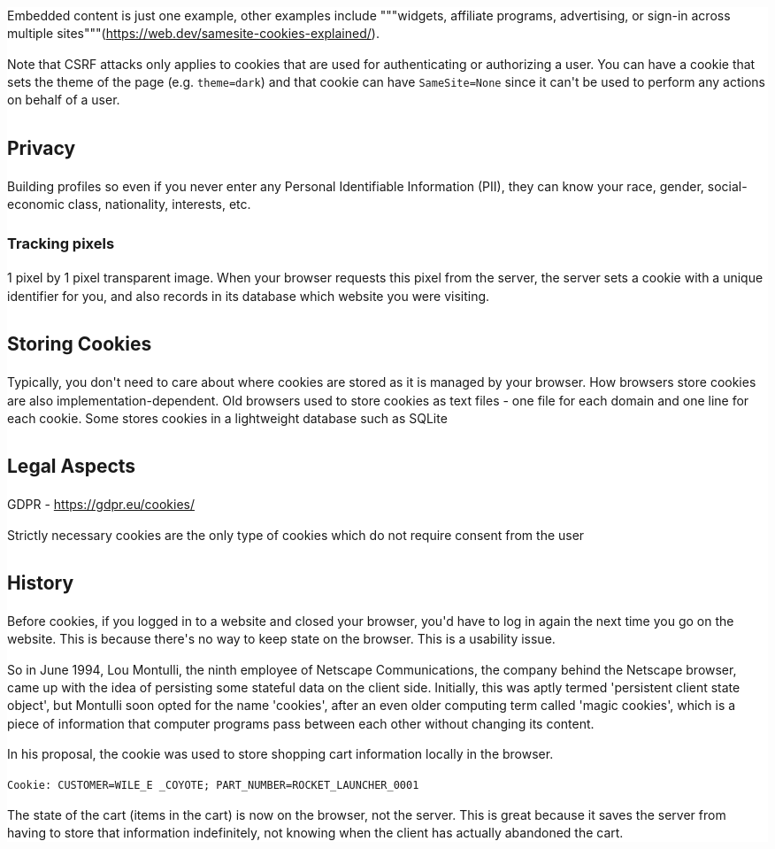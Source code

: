 Embedded content is just one example, other examples include """widgets, affiliate programs, advertising, or sign-in across multiple sites"""(https://web.dev/samesite-cookies-explained/).

Note that CSRF attacks only applies to cookies that are used for authenticating or authorizing a user. You can have a cookie that sets the theme of the page (e.g. `theme=dark`) and that cookie can have `SameSite=None` since it can't be used to perform any actions on behalf of a user.

## Privacy

Building profiles so even if you never enter any Personal Identifiable Information (PII), they can know your race, gender, social-economic class, nationality, interests, etc.

### Tracking pixels

1 pixel by 1 pixel transparent image. When your browser requests this pixel from the server, the server sets a cookie with a unique identifier for you, and also records in its database which website you were visiting.

## Storing Cookies

Typically, you don't need to care about where cookies are stored as it is managed by your browser. How browsers store cookies are also implementation-dependent. Old browsers used to store cookies as text files - one file for each domain and one line for each cookie. Some stores cookies in a lightweight database such as SQLite

## Legal Aspects

GDPR - https://gdpr.eu/cookies/


Strictly necessary cookies are the only type of cookies which do not require consent from the user

## History

Before cookies, if you logged in to a website and closed your browser, you'd have to log in again the next time you go on the website. This is because there's no way to keep state on the browser. This is a usability issue.

So in June 1994, Lou Montulli, the ninth employee of Netscape Communications, the company behind the Netscape browser, came up with the idea of persisting some stateful data on the client side. Initially, this was aptly termed 'persistent client state object', but Montulli soon opted for the name 'cookies', after an even older computing term called 'magic cookies', which is a piece of information that computer programs pass between each other without changing its content.

In his proposal, the cookie was used to store shopping cart information locally in the browser.

```
Cookie: CUSTOMER=WILE_E _COYOTE; PART_NUMBER=ROCKET_LAUNCHER_0001
```

The state of the cart (items in the cart) is now on the browser, not the server. This is great because it saves the server from having to store that information indefinitely, not knowing when the client has actually abandoned the cart.
